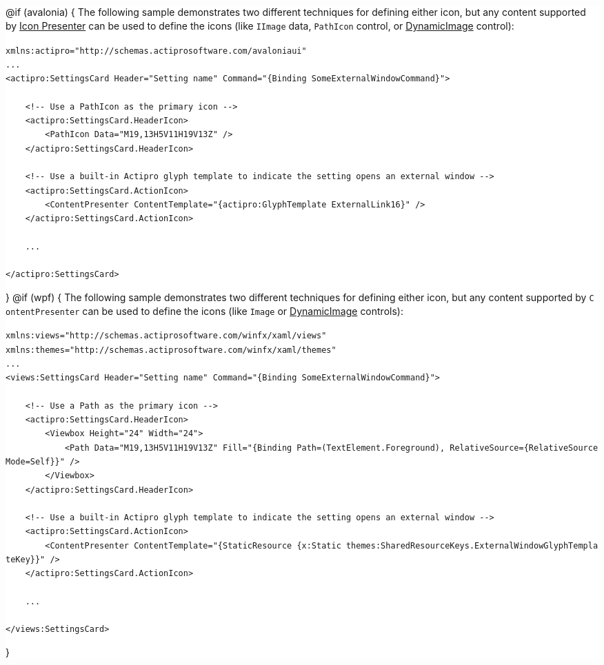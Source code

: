 @if (avalonia) {
The following sample demonstrates two different techniques for defining either icon, but any content supported by [Icon Presenter](../../themes/icon-presenter.md) can be used to define the icons (like `IImage` data, `PathIcon` control, or [DynamicImage](../../shared/controls/dynamic-image.md) control):

```xaml
xmlns:actipro="http://schemas.actiprosoftware.com/avaloniaui"
...
<actipro:SettingsCard Header="Setting name" Command="{Binding SomeExternalWindowCommand}">

	<!-- Use a PathIcon as the primary icon -->
	<actipro:SettingsCard.HeaderIcon>
		<PathIcon Data="M19,13H5V11H19V13Z" />
	</actipro:SettingsCard.HeaderIcon>

	<!-- Use a built-in Actipro glyph template to indicate the setting opens an external window -->
	<actipro:SettingsCard.ActionIcon>
		<ContentPresenter ContentTemplate="{actipro:GlyphTemplate ExternalLink16}" />
	</actipro:SettingsCard.ActionIcon>

	...

</actipro:SettingsCard>
```
}
@if (wpf) {
The following sample demonstrates two different techniques for defining either icon, but any content supported by `ContentPresenter` can be used to define the icons (like `Image` or [DynamicImage](../../shared/windows-controls/dynamicimage.md) controls):

```xaml
xmlns:views="http://schemas.actiprosoftware.com/winfx/xaml/views"
xmlns:themes="http://schemas.actiprosoftware.com/winfx/xaml/themes"
...
<views:SettingsCard Header="Setting name" Command="{Binding SomeExternalWindowCommand}">

	<!-- Use a Path as the primary icon -->
	<actipro:SettingsCard.HeaderIcon>
		<Viewbox Height="24" Width="24">
			<Path Data="M19,13H5V11H19V13Z" Fill="{Binding Path=(TextElement.Foreground), RelativeSource={RelativeSource Mode=Self}}" />
		</Viewbox>
	</actipro:SettingsCard.HeaderIcon>

	<!-- Use a built-in Actipro glyph template to indicate the setting opens an external window -->
	<actipro:SettingsCard.ActionIcon>
		<ContentPresenter ContentTemplate="{StaticResource {x:Static themes:SharedResourceKeys.ExternalWindowGlyphTemplateKey}}" />
	</actipro:SettingsCard.ActionIcon>

	...

</views:SettingsCard>
```
}
